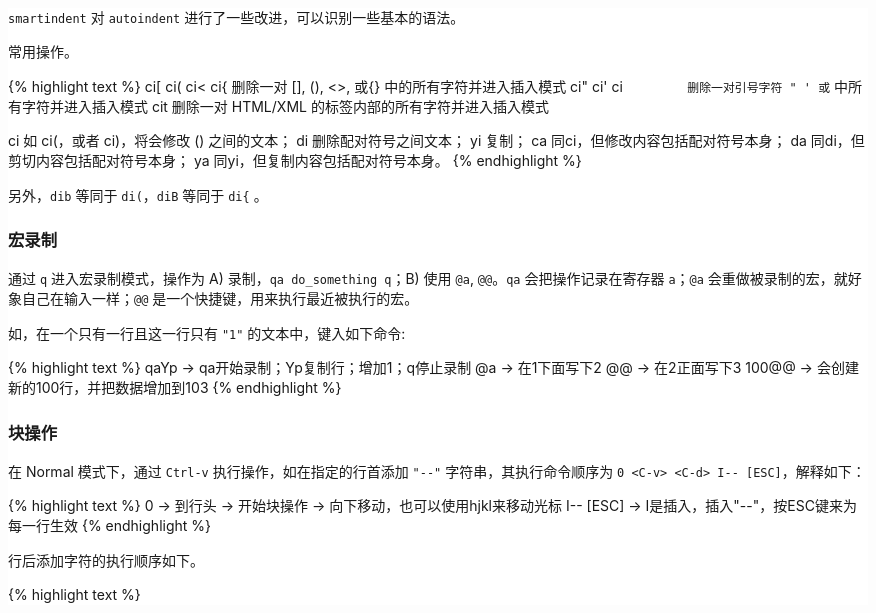 ```smartindent``` 对 ```autoindent``` 进行了一些改进，可以识别一些基本的语法。

<!--
在 visual 模式下，这些命令很强大，其命令格式为 ```<action>a<object>``` 和 ```<action>i<object>``` ，其中 a 含有空格，i 不含。在 Normal 模式下按 'v' 进入自由选择，'V' 行选择，Ctrl-v 块选择。

{% highlight text %}
Old text                  Command     New text ~
 "Hello *world!"           ds"         Hello world!
 [123+4*56]/2              cs])        (123+456)/2
 "Look ma, I'm *HTML!"     cs"<q>      <q>Look ma, I'm HTML!</q>
 if *x>3 {                 ysW(        if ( x>3 ) {
 my $str = *whee!;         vlllls'     my $str = 'whee!';
 <div>Yo!*</div>           dst         Yo!
 <div>Yo!*</div>           cst<p>      <p>Yo!</p>
{% endhighlight %}
-->

常用操作。


{% highlight text %}
ci[ ci( ci< ci{      删除一对 [], (), <>, 或{} 中的所有字符并进入插入模式
ci" ci' ci`          删除一对引号字符 " ' 或 ` 中所有字符并进入插入模式
cit                  删除一对 HTML/XML 的标签内部的所有字符并进入插入模式

ci                   如 ci(，或者 ci)，将会修改 () 之间的文本；
di                   删除配对符号之间文本；
yi                   复制；
ca                   同ci，但修改内容包括配对符号本身；
da                   同di，但剪切内容包括配对符号本身；
ya                   同yi，但复制内容包括配对符号本身。
{% endhighlight %}

另外，`dib` 等同于 `di(`，`diB` 等同于 `di{` 。

### 宏录制

通过 `q` 进入宏录制模式，操作为 A) 录制，`qa do_something q`；B) 使用 `@a`, `@@`。`qa` 会把操作记录在寄存器 `a`；`@a` 会重做被录制的宏，就好象自己在输入一样；`@@` 是一个快捷键，用来执行最近被执行的宏。

如，在一个只有一行且这一行只有 `"1"` 的文本中，键入如下命令:

{% highlight text %}
qaYp<C-a>     → qa开始录制；Yp复制行；<C-a>增加1；q停止录制
@a            → 在1下面写下2
@@            → 在2正面写下3
100@@         → 会创建新的100行，并把数据增加到103
{% endhighlight %}

### 块操作

在 Normal 模式下，通过 `Ctrl-v` 执行操作，如在指定的行首添加 `"--"` 字符串，其执行命令顺序为 `0 <C-v> <C-d> I-- [ESC]`，解释如下：

{% highlight text %}
0             → 到行头
<C-v>         → 开始块操作
<C-d>         → 向下移动，也可以使用hjkl来移动光标
I-- [ESC]     → I是插入，插入"--"，按ESC键来为每一行生效
{% endhighlight %}

行后添加字符的执行顺序如下。

{% highlight text %}
```